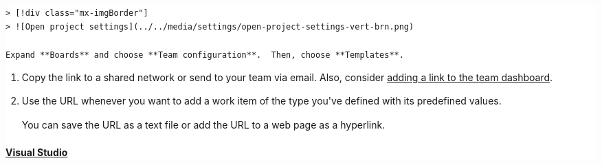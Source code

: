     > [!div class="mx-imgBorder"]  
    > ![Open project settings](../../media/settings/open-project-settings-vert-brn.png)  

    Expand **Boards** and choose **Team configuration**.  Then, choose **Templates**.

1. Copy the link to a shared network or send to your team via email. Also, consider [adding a link to the team dashboard](#markdown-widget).  

2. Use the URL whenever you want to add a work item of the type you've defined with its predefined values.  

    You can save the URL as a text file or add the URL to a web page as a hyperlink. 

#### [Visual Studio](#tab/visual-studio/)

<a id="team-explorer-copy-link" />
